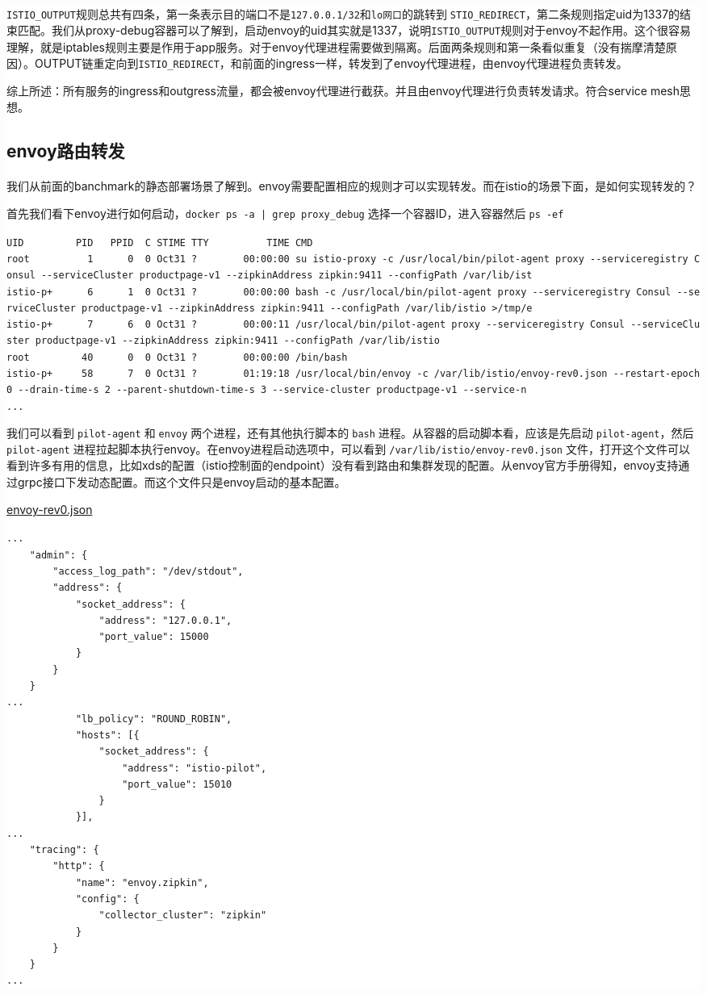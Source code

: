 `ISTIO_OUTPUT`规则总共有四条，第一条表示目的端口不是`127.0.0.1/32`和`lo网口`的跳转到 `STIO_REDIRECT`，第二条规则指定uid为1337的结束匹配。我们从proxy-debug容器可以了解到，启动envoy的uid其实就是1337，说明`ISTIO_OUTPUT`规则对于envoy不起作用。这个很容易理解，就是iptables规则主要是作用于app服务。对于envoy代理进程需要做到隔离。后面两条规则和第一条看似重复（没有揣摩清楚原因）。OUTPUT链重定向到`ISTIO_REDIRECT`，和前面的ingress一样，转发到了envoy代理进程，由envoy代理进程负责转发。


综上所述：所有服务的ingress和outgress流量，都会被envoy代理进行截获。并且由envoy代理进行负责转发请求。符合service mesh思想。


## envoy路由转发

我们从前面的banchmark的静态部署场景了解到。envoy需要配置相应的规则才可以实现转发。而在istio的场景下面，是如何实现转发的？

首先我们看下envoy进行如何启动，`docker ps -a | grep proxy_debug` 选择一个容器ID，进入容器然后 `ps -ef`

```
UID         PID   PPID  C STIME TTY          TIME CMD
root          1      0  0 Oct31 ?        00:00:00 su istio-proxy -c /usr/local/bin/pilot-agent proxy --serviceregistry Consul --serviceCluster productpage-v1 --zipkinAddress zipkin:9411 --configPath /var/lib/ist
istio-p+      6      1  0 Oct31 ?        00:00:00 bash -c /usr/local/bin/pilot-agent proxy --serviceregistry Consul --serviceCluster productpage-v1 --zipkinAddress zipkin:9411 --configPath /var/lib/istio >/tmp/e
istio-p+      7      6  0 Oct31 ?        00:00:11 /usr/local/bin/pilot-agent proxy --serviceregistry Consul --serviceCluster productpage-v1 --zipkinAddress zipkin:9411 --configPath /var/lib/istio
root         40      0  0 Oct31 ?        00:00:00 /bin/bash
istio-p+     58      7  0 Oct31 ?        01:19:18 /usr/local/bin/envoy -c /var/lib/istio/envoy-rev0.json --restart-epoch 0 --drain-time-s 2 --parent-shutdown-time-s 3 --service-cluster productpage-v1 --service-n
...
```

我们可以看到 `pilot-agent` 和 `envoy` 两个进程，还有其他执行脚本的 `bash` 进程。从容器的启动脚本看，应该是先启动  `pilot-agent`，然后 `pilot-agent` 进程拉起脚本执行envoy。在envoy进程启动选项中，可以看到 `/var/lib/istio/envoy-rev0.json` 文件，打开这个文件可以看到许多有用的信息，比如xds的配置（istio控制面的endpoint）没有看到路由和集群发现的配置。从envoy官方手册得知，envoy支持通过grpc接口下发动态配置。而这个文件只是envoy启动的基本配置。

[envoy-rev0.json](./envoy-rev0.json)

```
...
	"admin": {
		"access_log_path": "/dev/stdout",
		"address": {
			"socket_address": {
				"address": "127.0.0.1",
				"port_value": 15000
			}
		}
	}
...
			"lb_policy": "ROUND_ROBIN",
			"hosts": [{
				"socket_address": {
					"address": "istio-pilot",
					"port_value": 15010
				}
			}],
...
	"tracing": {
		"http": {
			"name": "envoy.zipkin",
			"config": {
				"collector_cluster": "zipkin"
			}
		}
	}
...
```